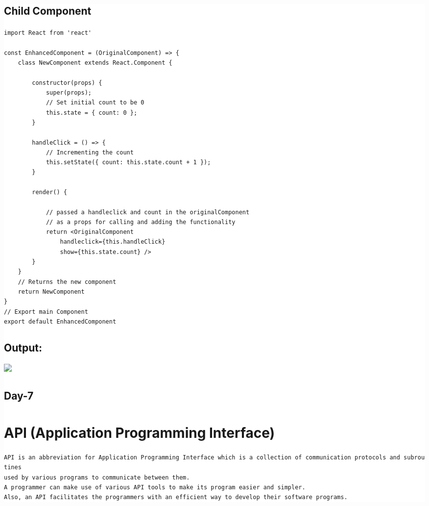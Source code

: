 ## Child Component 
```
import React from 'react'

const EnhancedComponent = (OriginalComponent) => {
	class NewComponent extends React.Component {

		constructor(props) {
			super(props);
			// Set initial count to be 0
			this.state = { count: 0 };
		}

		handleClick = () => {
			// Incrementing the count
			this.setState({ count: this.state.count + 1 });
		}

		render() {

			// passed a handleclick and count in the originalComponent
			// as a props for calling and adding the functionality
			return <OriginalComponent
				handleclick={this.handleClick}
				show={this.state.count} />
		}
	}
	// Returns the new component
	return NewComponent
}
// Export main Component
export default EnhancedComponent

```
## Output:
<img src="https://media.geeksforgeeks.org/wp-content/cdn-uploads/20210310121357/20210310_121315.gif" />

## Day-7

# API (Application Programming Interface)

```
API is an abbreviation for Application Programming Interface which is a collection of communication protocols and subroutines 
used by various programs to communicate between them.
A programmer can make use of various API tools to make its program easier and simpler. 
Also, an API facilitates the programmers with an efficient way to develop their software programs.
```
